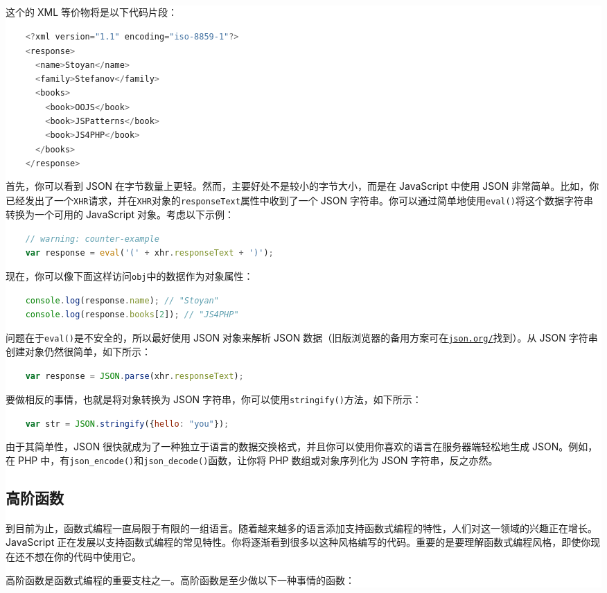 这个的 XML 等价物将是以下代码片段：

```js
    <?xml version="1.1" encoding="iso-8859-1"?> 
    <response> 
      <name>Stoyan</name> 
      <family>Stefanov</family> 
      <books> 
        <book>OOJS</book> 
        <book>JSPatterns</book> 
        <book>JS4PHP</book> 
      </books> 
    </response> 

```

首先，你可以看到 JSON 在字节数量上更轻。然而，主要好处不是较小的字节大小，而是在 JavaScript 中使用 JSON 非常简单。比如，你已经发出了一个`XHR`请求，并在`XHR`对象的`responseText`属性中收到了一个 JSON 字符串。你可以通过简单地使用`eval()`将这个数据字符串转换为一个可用的 JavaScript 对象。考虑以下示例：

```js
    // warning: counter-example 
    var response = eval('(' + xhr.responseText + ')'); 

```

现在，你可以像下面这样访问`obj`中的数据作为对象属性：

```js
    console.log(response.name); // "Stoyan" 
    console.log(response.books[2]); // "JS4PHP" 

```

问题在于`eval()`是不安全的，所以最好使用 JSON 对象来解析 JSON 数据（旧版浏览器的备用方案可在[`json.org/`](http://json.org/)找到）。从 JSON 字符串创建对象仍然很简单，如下所示：

```js
    var response = JSON.parse(xhr.responseText); 

```

要做相反的事情，也就是将对象转换为 JSON 字符串，你可以使用`stringify()`方法，如下所示：

```js
    var str = JSON.stringify({hello: "you"}); 

```

由于其简单性，JSON 很快就成为了一种独立于语言的数据交换格式，并且你可以使用你喜欢的语言在服务器端轻松地生成 JSON。例如，在 PHP 中，有`json_encode()`和`json_decode()`函数，让你将 PHP 数组或对象序列化为 JSON 字符串，反之亦然。

## 高阶函数

到目前为止，函数式编程一直局限于有限的一组语言。随着越来越多的语言添加支持函数式编程的特性，人们对这一领域的兴趣正在增长。JavaScript 正在发展以支持函数式编程的常见特性。你将逐渐看到很多以这种风格编写的代码。重要的是要理解函数式编程风格，即使你现在还不想在你的代码中使用它。

高阶函数是函数式编程的重要支柱之一。高阶函数是至少做以下一种事情的函数：
